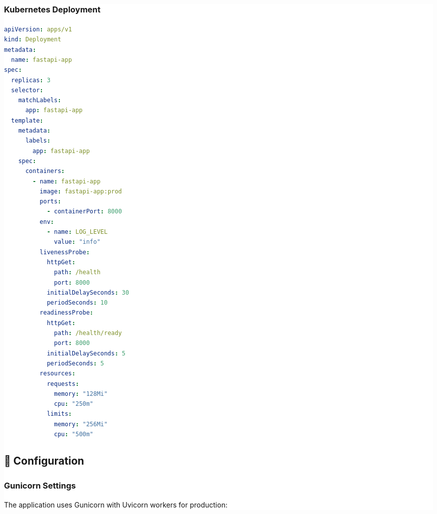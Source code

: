 ### Kubernetes Deployment

```yaml
apiVersion: apps/v1
kind: Deployment
metadata:
  name: fastapi-app
spec:
  replicas: 3
  selector:
    matchLabels:
      app: fastapi-app
  template:
    metadata:
      labels:
        app: fastapi-app
    spec:
      containers:
        - name: fastapi-app
          image: fastapi-app:prod
          ports:
            - containerPort: 8000
          env:
            - name: LOG_LEVEL
              value: "info"
          livenessProbe:
            httpGet:
              path: /health
              port: 8000
            initialDelaySeconds: 30
            periodSeconds: 10
          readinessProbe:
            httpGet:
              path: /health/ready
              port: 8000
            initialDelaySeconds: 5
            periodSeconds: 5
          resources:
            requests:
              memory: "128Mi"
              cpu: "250m"
            limits:
              memory: "256Mi"
              cpu: "500m"
```

## 🔧 Configuration

### Gunicorn Settings

The application uses Gunicorn with Uvicorn workers for production:

